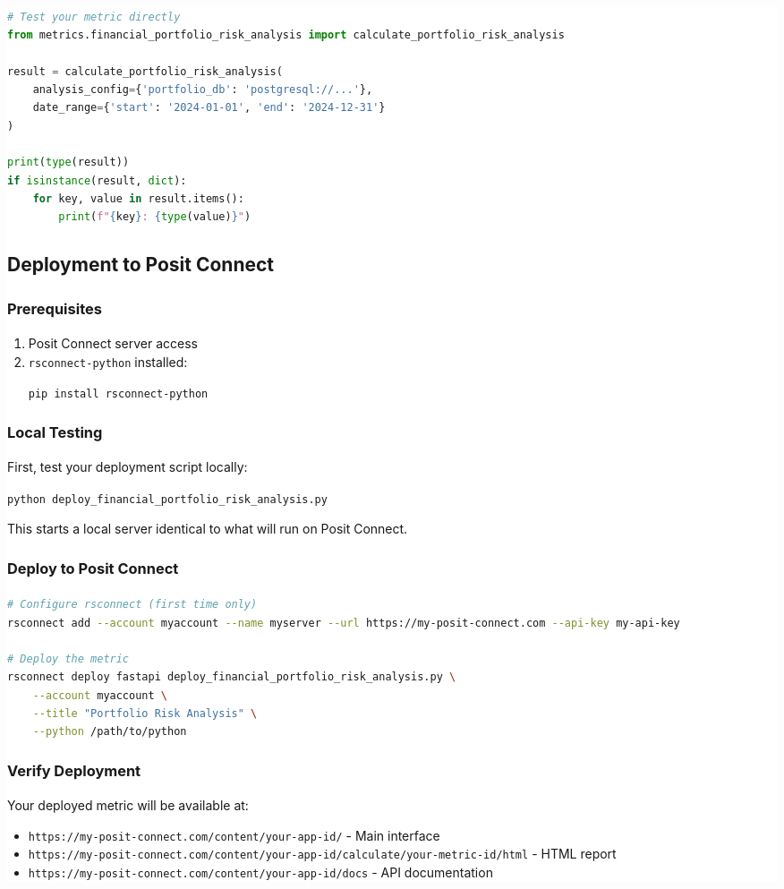 ```python
# Test your metric directly
from metrics.financial_portfolio_risk_analysis import calculate_portfolio_risk_analysis

result = calculate_portfolio_risk_analysis(
    analysis_config={'portfolio_db': 'postgresql://...'},
    date_range={'start': '2024-01-01', 'end': '2024-12-31'}
)

print(type(result))
if isinstance(result, dict):
    for key, value in result.items():
        print(f"{key}: {type(value)}")
```

## Deployment to Posit Connect

### Prerequisites

1. Posit Connect server access
2. `rsconnect-python` installed:
   ```bash
   pip install rsconnect-python
   ```

### Local Testing

First, test your deployment script locally:

```bash
python deploy_financial_portfolio_risk_analysis.py
```

This starts a local server identical to what will run on Posit Connect.

### Deploy to Posit Connect

```bash
# Configure rsconnect (first time only)
rsconnect add --account myaccount --name myserver --url https://my-posit-connect.com --api-key my-api-key

# Deploy the metric
rsconnect deploy fastapi deploy_financial_portfolio_risk_analysis.py \
    --account myaccount \
    --title "Portfolio Risk Analysis" \
    --python /path/to/python
```

### Verify Deployment

Your deployed metric will be available at:
- `https://my-posit-connect.com/content/your-app-id/` - Main interface
- `https://my-posit-connect.com/content/your-app-id/calculate/your-metric-id/html` - HTML report
- `https://my-posit-connect.com/content/your-app-id/docs` - API documentation
